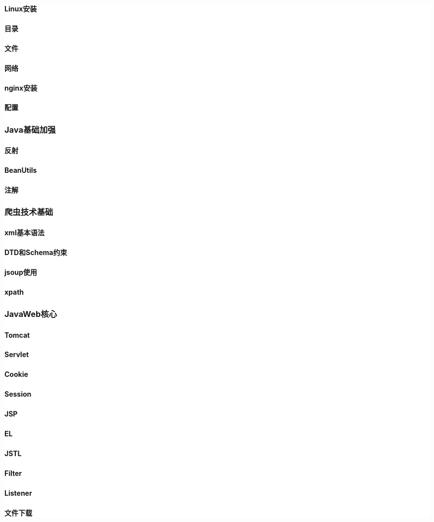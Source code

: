 #### Linux安装

#### 目录

#### 文件

#### 网络

#### nginx安装

#### 配置

### Java基础加强

#### 反射

#### BeanUtils

#### 注解

### 爬虫技术基础

#### xml基本语法

#### DTD和Schema约束

#### jsoup使用

#### xpath

### JavaWeb核心

#### Tomcat

#### Servlet

#### Cookie

#### Session

#### JSP

#### EL

#### JSTL

#### Filter

#### Listener

#### 文件下载
